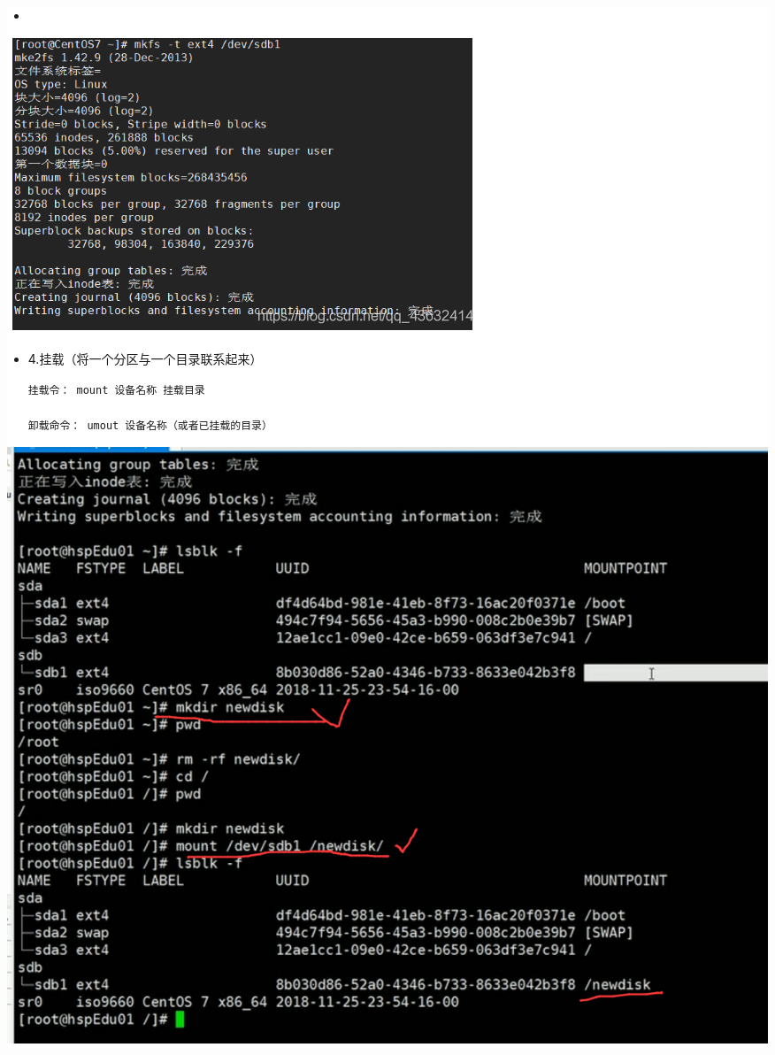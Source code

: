 - 

![在这里插入图片描述](linux.assets/watermark,type_ZmFuZ3poZW5naGVpdGk,shadow_10,text_aHR0cHM6Ly9ibG9nLmNzZG4ubmV0L3FxXzQzNjMyNDE0,size_16,color_FFFFFF,t_70-165962385851219.png)

- 4.挂载（将一个分区与一个目录联系起来）

  ```
  挂载令： mount 设备名称 挂载目录
  
  卸载命令： umout 设备名称（或者已挂载的目录）
  ```

![image-20220809162522976](linux.assets/image-20220809162522976.png)
